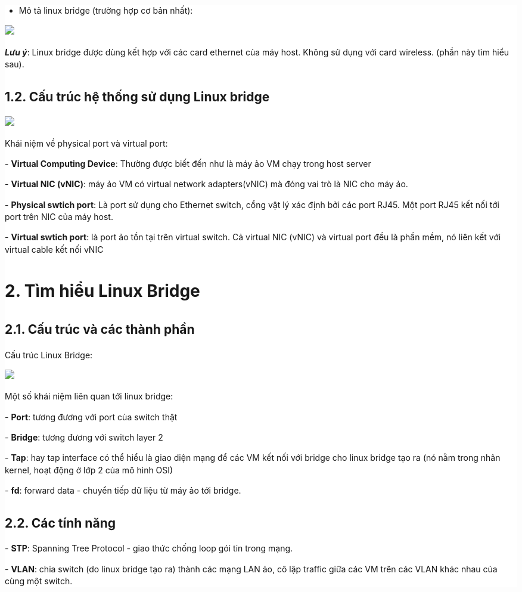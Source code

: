 -	Mô tả linux bridge (trường hợp cơ bản nhất):

<img src = "http://imgur.com/LpMlNof.jpg">

***Lưu ý***: Linux bridge được dùng kết hợp với các card ethernet của máy host. Không sử dụng với card wireless. (phần này tìm hiểu sau). 

<a name = "1.2"></a>
## 1.2. Cấu trúc hệ thống sử dụng  Linux bridge

<img src = "http://imgur.com/7d8bY6u.jpg">

Khái niệm về physical port và virtual port:

\- **Virtual Computing Device**: Thường được biết đến như là máy ảo VM chạy trong host server 

\- **Virtual NIC (vNIC)**: máy ảo VM có virtual network adapters(vNIC) mà đóng vai trò là NIC cho máy ảo.

\- **Physical swtich port**: Là port sử dụng cho Ethernet switch, cổng vật lý xác định bởi các port RJ45. Một port RJ45 kết nối tới port trên NIC của máy host.

\- **Virtual swtich port**: là port ảo tồn tại trên virtual switch. Cả virtual NIC (vNIC) và virtual port đều là phần mềm, nó liên kết với virtual cable kết nối vNIC

<a name = '2'></a>
# 2. Tìm hiểu Linux Bridge

<a name = '2.1'></a>
## 2.1. Cấu trúc và các thành phần

Cấu trúc Linux Bridge:

<img src = "http://imgur.com/J0ZvKPk.jpg">

Một số khái niệm liên quan tới linux bridge:

\-	**Port**: tương đương với port của switch thật

\-	**Bridge**: tương đương với switch layer 2

\-	**Tap**: hay tap interface có thể hiểu là giao diện mạng để các VM kết nối với bridge cho linux bridge tạo ra (nó nằm trong nhân kernel, hoạt động ở lớp 2 của mô hình OSI)

\-	**fd**: forward data - chuyển tiếp dữ liệu từ máy ảo tới bridge.

<a name = "2.2"></a>
## 2.2. Các tính năng

\- 	**STP**: Spanning Tree Protocol - giao thức chống loop gói tin trong mạng.

\-	**VLAN**: chia switch (do linux bridge tạo ra) thành các mạng LAN ảo, cô lập traffic giữa các VM trên các VLAN khác nhau của cùng một switch.
